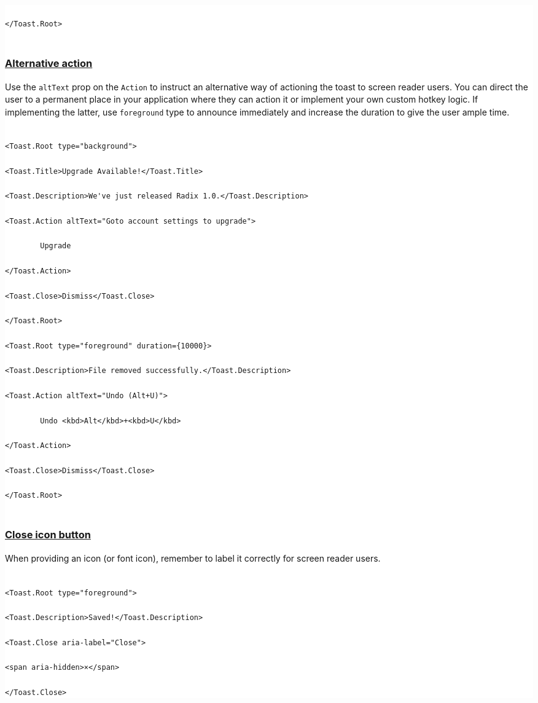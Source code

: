 ```

</Toast.Root>


```

### [Alternative action](https://www.radix-ui.com/primitives/docs/components/toast#alternative-action)
Use the `altText` prop on the `Action` to instruct an alternative way of actioning the toast to screen reader users.
You can direct the user to a permanent place in your application where they can action it or implement your own custom hotkey logic. If implementing the latter, use `foreground` type to announce immediately and increase the duration to give the user ample time.
```

<Toast.Root type="background">

<Toast.Title>Upgrade Available!</Toast.Title>

<Toast.Description>We've just released Radix 1.0.</Toast.Description>

<Toast.Action altText="Goto account settings to upgrade">

		Upgrade

</Toast.Action>

<Toast.Close>Dismiss</Toast.Close>

</Toast.Root>

<Toast.Root type="foreground" duration={10000}>

<Toast.Description>File removed successfully.</Toast.Description>

<Toast.Action altText="Undo (Alt+U)">

		Undo <kbd>Alt</kbd>+<kbd>U</kbd>

</Toast.Action>

<Toast.Close>Dismiss</Toast.Close>

</Toast.Root>


```

### [Close icon button](https://www.radix-ui.com/primitives/docs/components/toast#close-icon-button)
When providing an icon (or font icon), remember to label it correctly for screen reader users.
```

<Toast.Root type="foreground">

<Toast.Description>Saved!</Toast.Description>

<Toast.Close aria-label="Close">

<span aria-hidden>×</span>

</Toast.Close>

```